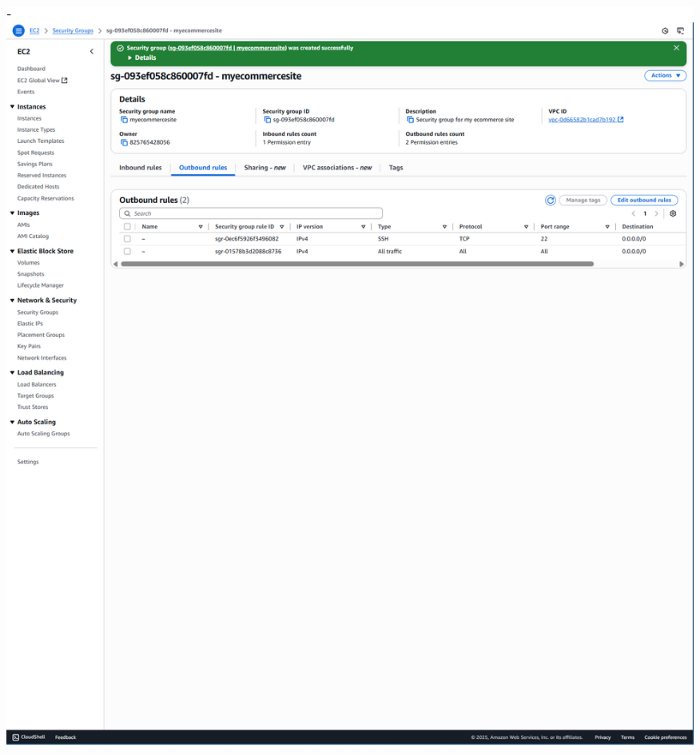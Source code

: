 -![createsecuritygroup2.png](https://github.com/Abrahamnosa23/Training/blob/main/DevOps/3MTT-DAREY/DevOps-Module-2/AWS_Security_Groups_%26_NACLs/Screenshot/createsecuritygroup2.png)
